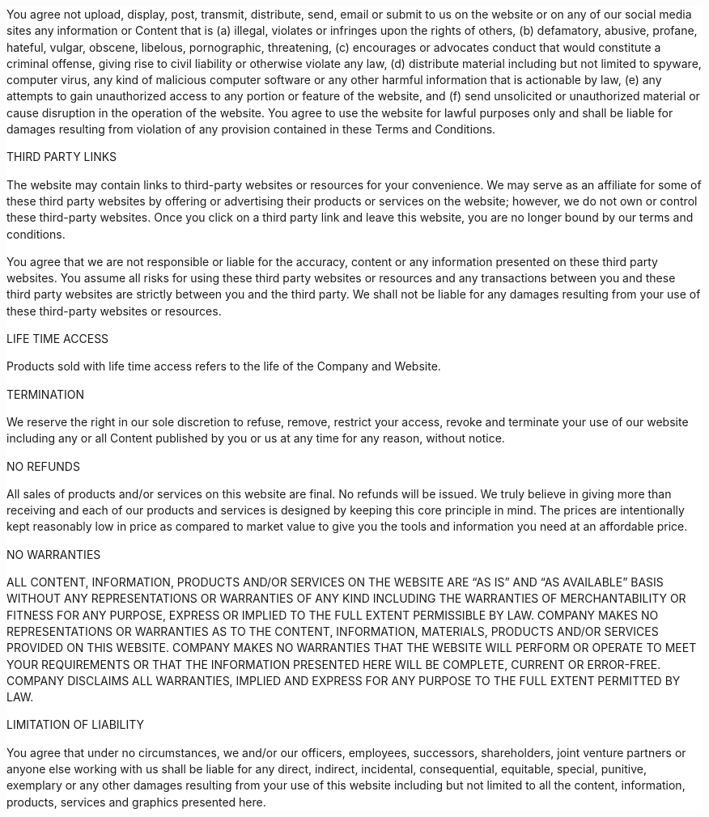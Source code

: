 You agree not upload, display, post, transmit, distribute, send, email or submit to us on the website or on any of our social media sites any information or Content that is (a) illegal, violates or infringes upon the rights of others, (b) defamatory, abusive, profane, hateful, vulgar, obscene, libelous, pornographic, threatening, (c) encourages or advocates conduct that would constitute a criminal offense, giving rise to civil liability or otherwise violate any law, (d) distribute material including but not limited to spyware, computer virus, any kind of malicious computer software or any other harmful information that is actionable by law, (e) any attempts to gain unauthorized access to any portion or feature of the website, and (f) send unsolicited or unauthorized material or cause disruption in the operation of the website. You agree to use the website for lawful purposes only and shall be liable for damages resulting from violation of any provision contained in these Terms and Conditions.

THIRD PARTY LINKS

The website may contain links to third-party websites or resources for your convenience. We may serve as an affiliate for some of these third party websites by offering or advertising their products or services on the website; however, we do not own or control these third-party websites. Once you click on a third party link and leave this website, you are no longer bound by our terms and conditions.

You agree that we are not responsible or liable for the accuracy, content or any information presented on these third party websites. You assume all risks for using these third party websites or resources and any transactions between you and these third party websites are strictly between you and the third party. We shall not be liable for any damages resulting from your use of these third-party websites or resources.

LIFE TIME ACCESS

Products sold with life time access refers to the life of the Company and Website.

TERMINATION

We reserve the right in our sole discretion to refuse, remove, restrict your access, revoke and terminate your use of our website including any or all Content published by you or us at any time for any reason, without notice.

NO REFUNDS

All sales of products and/or services on this website are final. No refunds will be issued. We truly believe in giving more than receiving and each of our products and services is designed by keeping this core principle in mind. The prices are intentionally kept reasonably low in price as compared to market value to give you the tools and information you need at an affordable price.

NO WARRANTIES

ALL CONTENT, INFORMATION, PRODUCTS AND/OR SERVICES ON THE WEBSITE ARE “AS IS” AND “AS AVAILABLE” BASIS WITHOUT ANY REPRESENTATIONS OR WARRANTIES OF ANY KIND INCLUDING THE WARRANTIES OF MERCHANTABILITY OR FITNESS FOR ANY PURPOSE, EXPRESS OR IMPLIED TO THE FULL EXTENT PERMISSIBLE BY LAW. COMPANY MAKES NO REPRESENTATIONS OR WARRANTIES AS TO THE CONTENT, INFORMATION, MATERIALS, PRODUCTS AND/OR SERVICES PROVIDED ON THIS WEBSITE. COMPANY MAKES NO WARRANTIES THAT THE WEBSITE WILL PERFORM OR OPERATE TO MEET YOUR REQUIREMENTS OR THAT THE INFORMATION PRESENTED HERE WILL BE COMPLETE, CURRENT OR ERROR-FREE. COMPANY DISCLAIMS ALL WARRANTIES, IMPLIED AND EXPRESS FOR ANY PURPOSE TO THE FULL EXTENT PERMITTED BY LAW.

LIMITATION OF LIABILITY

You agree that under no circumstances, we and/or our officers, employees, successors, shareholders, joint venture partners or anyone else working with us shall be liable for any direct, indirect, incidental, consequential, equitable, special, punitive, exemplary or any other damages resulting from your use of this website including but not limited to all the content, information, products, services and graphics presented here.
